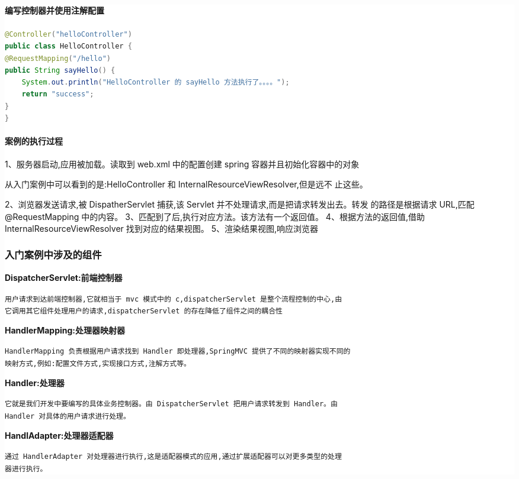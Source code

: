 #### 编写控制器并使用注解配置

```java
@Controller("helloController")
public class HelloController {
@RequestMapping("/hello")
public String sayHello() {
	System.out.println("HelloController 的 sayHello 方法执行了。。。。");
	return "success";
}
}
```

#### 案例的执行过程

1、服务器启动,应用被加载。读取到 web.xml 中的配置创建 spring 容器并且初始化容器中的对象

从入门案例中可以看到的是:HelloController 和 InternalResourceViewResolver,但是远不
止这些。

2、浏览器发送请求,被 DispatherServlet 捕获,该 Servlet 并不处理请求,而是把请求转发出去。转发
的路径是根据请求 URL,匹配@RequestMapping 中的内容。
3、匹配到了后,执行对应方法。该方法有一个返回值。
4、根据方法的返回值,借助 InternalResourceViewResolver 找到对应的结果视图。
5、渲染结果视图,响应浏览器

### 入门案例中涉及的组件



**DispatcherServlet:前端控制器**

```
用户请求到达前端控制器,它就相当于 mvc 模式中的 c,dispatcherServlet 是整个流程控制的中心,由
它调用其它组件处理用户的请求,dispatcherServlet 的存在降低了组件之间的耦合性
```

**HandlerMapping:处理器映射器**

```
HandlerMapping 负责根据用户请求找到 Handler 即处理器,SpringMVC 提供了不同的映射器实现不同的
映射方式,例如:配置文件方式,实现接口方式,注解方式等。
```

**Handler:处理器**

```
它就是我们开发中要编写的具体业务控制器。由 DispatcherServlet 把用户请求转发到 Handler。由
Handler 对具体的用户请求进行处理。
```

**HandlAdapter:处理器适配器**

```
通过 HandlerAdapter 对处理器进行执行,这是适配器模式的应用,通过扩展适配器可以对更多类型的处理
器进行执行。

```

